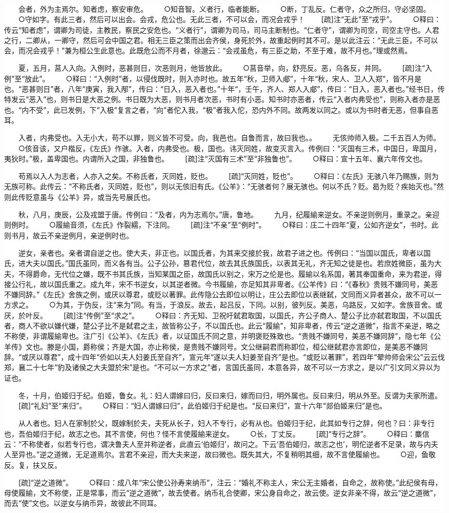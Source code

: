 　　会者，外为主焉尔。知者虑，察安审危。
　　○知音智。义者行，临者能断。
　　○断，丁乱反。仁者守，众之所归，守必坚固。
　　○守如字。有此三者，然后可以出会。会戎，危公也。无此三者，不可以会，而况会戎乎！
　　[疏]注“无此”至“戎乎”。
　　○释曰：传云“知者虑”，谓卿为司徒，主教民，察民之安危也。“义者行”，谓卿为司马，司马主断制也。“仁者守”，谓卿为司空，司空主守也。人君之行，二卿从，一卿守，然后可会中国之君。相无三臣之策而出会齐侯，身死於外，故重起例时其不可。是以此注云：“无此三臣，不可以会，而况会戎乎！”兼为桓公生此意也。此既危公而不月者，徐邈云：“会戎虽危，有三臣之助，不至于难，故不月也。”理或然焉。

　　夏，五月，莒人入向。入例时，恶甚则日，次恶则月，他皆放此。
　　○莒音举，向，舒亮反。恶，乌各反，并同。
　　[疏]注“入例”至“放此”。
　　○释曰：“入例时”者，以侵伐既时，则入亦时也。故五年“秋，卫师入郕”，十年“秋，宋人、卫人入郑”，皆不月是也。“恶甚则日”者，八年“庚寅，我入邴”，传曰：“日入，恶入者也。”十年“，壬午，齐人、郑人入郕”，传曰：“日入，恶入者也。”经书日，传特发云“恶入”也，则书日是大恶之例。书日既为大恶，则书月者次恶，书时有小恶。知书时亦恶者，传云“入者内弗受也”，则称入者亦是恶也。“内不受”，此已发例，下“入极”复言之者，“向”者佗入我，“极”者我入佗，恐内外不同。故两发以同之。或以为书时者无恶，但事自恶耳。

　　入者，内弗受也。入无小大，苟不以罪，则义皆不可受。向，我邑也。自鲁而言，故曰我也。。
　　无侅帅师入极。二千五百人为师。
　　○侅音该，又户楷反，《左氏》作骇。入者，内弗受也。极，国也。讳灭同姓，故变灭言入。传例曰：“灭国有三术，中国日，卑国月，夷狄时。”极，盖卑国也。内谓所入之国，非独鲁也。
　　[疏]注“灭国有三术”至“非独鲁也”。
　　○释曰：宣十五年、襄六年传文也。

　　苟焉以入人为志者，人亦入之矣。不称氏者，灭同姓，贬也。
　　[疏]“灭同姓，贬也”。
　　○释曰：《左氏》无骇八年乃赐族，则为无族可称。此传云：“不称氏者，灭同姓，贬也”，则以无侅旧有氏。《公羊》：“无骇者何？展无骇也。何以不氏？贬。曷为贬？疾始灭也。”然则此传贬意虽与《公羊》异，或当先号展氏也。

　　秋，八月，庚辰，公及戎盟于唐。传例曰：“及者，内为志焉尔。”唐，鲁地。
　　九月，纪履緰来逆女。不亲逆则例月，重录之。亲迎则例时。
　　○履緰音须，《左氏》作裂繻，下注同。
　　[疏]注“不亲”至“例时”。
　　○释曰：庄二十四年“夏，公如齐逆女”，书时。此则书月，故云不亲逆例月，亲逆例时也。

　　逆女，亲者也。亲者谓自逆之也。使大夫，非正也。以国氏者，为其来交接於我，故君子进之也。传例曰：“当国以国氏，卑者以国氏，进大夫以国氏。”国氏虽同，而义各有当。公子公孙，篡君代位，故去其氏族国氏，以表其无礼，齐无知之徒是也。若庶姓微臣，虽为大夫，不得爵命，无代位之嫌，既不书其氏族，当知某国之臣，故国氏以别之，宋万之伦是也。履緰以名系国，著其奉国重命，来为君逆，得接公行礼，故以国氏重之。成九年，宋不书逆女，以其逆者微。今书履緰，亦足知其非卑者。《公羊传》曰：“《春秋》贵贱不嫌同号，美恶不嫌同辞。”《左氏》舍族之例，或厌以尊君，或贬以著罪。此传隐公去即位以明让，庄公去即位以表继弑，文同而义异者甚众，故不可以一方求之。
　　○为其，于伪反，注“来为”同。有当，于浪反。故去，起吕反，下同。以别，彼列反。美恶，乌路反，又如字。舍族音舍。或厌，於叶反。
　　[疏]注“传例”至“求之”。
　　○释曰：齐无知、卫祝吁弑君取国，以国氏，齐公子商人、楚公子比亦弑君取国，不以国氏者，商人不欲以嫌代嫌，楚公子比不是弑君之主，故皆称公子，不以国氏也。此云“履緰”，知非卑者，传云“逆之道微”，指言不亲逆，略之不称使，非谓履緰卑也。注广引《公羊》、《左氏》者，以证国氏不同之意，并明褒贬殊致也。“贵贱不嫌同号，美恶不嫌同辞”，隐七年《公羊传》文也。滕是小国，爵称侯；齐是大国，亦止称侯，是贵贱不嫌同号。文公继嗣君而称即位，桓公继弑君亦言即位，是美恶不嫌同辞。“或厌以尊君”，成十四年“侨如以夫人妇姜氏至自齐”，宣元年“遂以夫人妇姜至自齐”是也。“或贬以著罪”，若四年“翚帅师会宋公”云云伐郑，襄二十七年“豹及诸侯之大夫盟於宋”是也。“不可以一方求之”者，言国氏虽同，本意各异，故不可以一方求之，是以广引文同义异以为证也。

　　冬，十月，伯姬归于纪。伯姬，鲁女。礼：妇人谓嫁曰归，反曰来归，嫁而曰归，明外属也。反曰来归，明从外至。反谓为夫家所遣。
　　[疏]“礼妇”至“来归”。
　　○释曰：“妇人谓嫁曰归”，此伯姬归于纪是也。“反曰来归”，宣十六年“郯伯姬来归”是也。

　　从人者也。妇人在家制於父，既嫁制於夫，夫死从长子，妇人不专行，必有从也。伯姬归于纪，此其如专行之辞，何也？曰：非专行也，吾伯姬归于纪，故志之也。其不言使，何也？怪不言使履緰来逆女。
　　○长，丁丈反。
　　[疏]“专行之辞”。
　　○释曰：麋信云：“不称使者，似若专行也，谓决鲁夫人至并称逆者，此直云‘伯姬归’，故问之。下云‘吾伯姬归，故志之也’，明佗逆者不足录，故与内夫人至异也。”逆之道微，无足道焉尔。言君不亲迎，而大夫来逆，故曰微也。既失其大，不复稍明其细，故不言使履緰也。
　　○迎，鱼敬反。复，扶又反。

　　[疏]“逆之道微”。
　　○释曰：成八年“宋公使公孙寿来纳币”，注云：“婚礼不称主人，宋公无主婚者，自命之，故称使。”此纪侯有母，母使履緰，文不称使，正是常事，而云“逆之道微”，故去使者。纳币礼合使卿，宋公身自命之，故云使。逆女非亲不得，故云“逆之道微”，而去“使”文也。以逆女与纳币异，故彼此不同耳。
